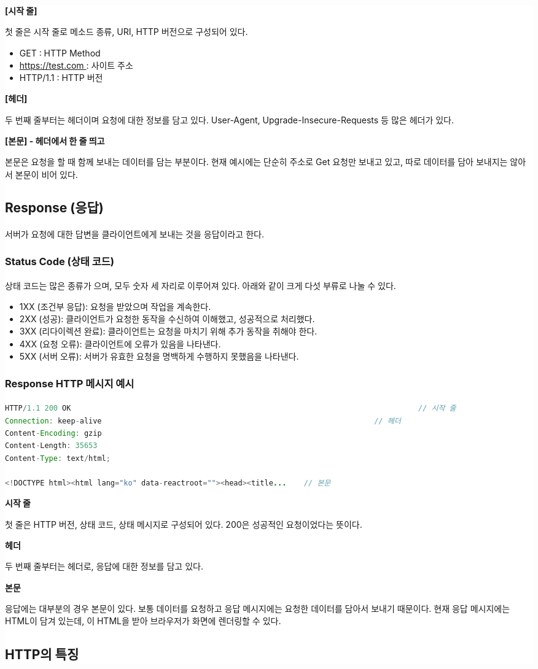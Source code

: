 **[시작 줄]**

첫 줄은 시작 줄로 메소드 종류, URI, HTTP 버전으로 구성되어 있다.

- GET : HTTP Method
- https://test.com : 사이트 주소
- HTTP/1.1 : HTTP 버전

**[헤더]**

두 번째 줄부터는 헤더이며 요청에 대한 정보를 담고 있다. User-Agent, Upgrade-Insecure-Requests 등 많은 헤더가 있다.

**[본문] - 헤더에서 한 줄 띄고**

본문은 요청을 할 때 함께 보내는 데이터를 담는 부분이다. 현재 예시에는 단순히 주소로 Get 요청만 보내고 있고, 따로 데이터를 담아 보내지는 않아서 본문이 비어 있다.

## Response (응답)

서버가 요청에 대한 답변을 클라이언트에게 보내는 것을 응답이라고 한다.

### Status Code (상태 코드)

상태 코드는 많은 종류가 으며, 모두 숫자 세 자리로 이루어져 있다. 아래와 같이 크게 다섯 부류로 나눌 수 있다.

- 1XX (조건부 응답): 요청을 받았으며 작업을 계속한다.
- 2XX (성공): 클라이언트가 요청한 동작을 수신하여 이해했고, 성공적으로 처리했다.
- 3XX (리다이렉션 완료): 클라이언트는 요청을 마치기 위해 추가 동작을 취해야 한다.
- 4XX (요청 오류): 클라이언트에 오류가 있음을 나타낸다.
- 5XX (서버 오류): 서버가 유효한 요청을 명백하게 수행하지 못했음을 나타낸다.

### Response HTTP 메시지 예시

```java
HTTP/1.1 200 OK														                          // 시작 줄
Connection: keep-alive									                            // 헤더
Content-Encoding: gzip												 
Content-Length: 35653
Content-Type: text/html;

<!DOCTYPE html><html lang="ko" data-reactroot=""><head><title...    // 본문
```

**시작 줄**

첫 줄은 HTTP 버전, 상태 코드, 상태 메시지로 구성되어 있다. 200은 성공적인 요청이었다는 뜻이다.

**헤더**

두 번째 줄부터는 헤더로, 응답에 대한 정보를 담고 있다.

**본문**

응답에는 대부분의 경우 본문이 있다. 보통 데이터를 요청하고 응답 메시지에는 요청한 데이터를 담아서 보내기 때문이다. 현재 응답 메시지에는 HTML이 담겨 있는데, 이 HTML을 받아 브라우저가 화면에 렌더링할 수 있다.

## HTTP의 특징

